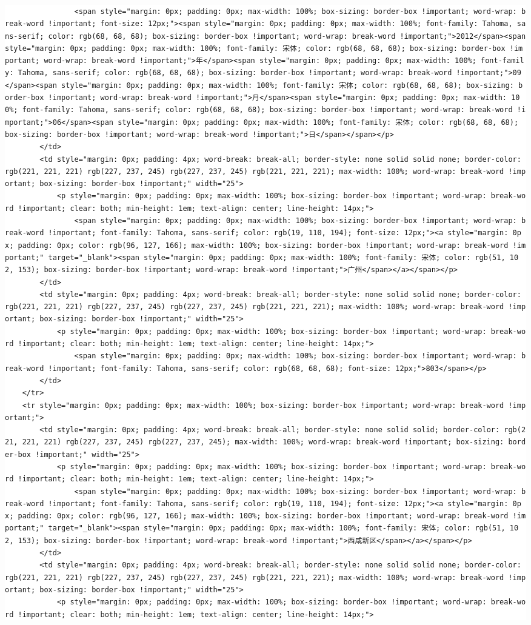 					<span style="margin: 0px; padding: 0px; max-width: 100%; box-sizing: border-box !important; word-wrap: break-word !important; font-size: 12px;"><span style="margin: 0px; padding: 0px; max-width: 100%; font-family: Tahoma, sans-serif; color: rgb(68, 68, 68); box-sizing: border-box !important; word-wrap: break-word !important;">2012</span><span style="margin: 0px; padding: 0px; max-width: 100%; font-family: 宋体; color: rgb(68, 68, 68); box-sizing: border-box !important; word-wrap: break-word !important;">年</span><span style="margin: 0px; padding: 0px; max-width: 100%; font-family: Tahoma, sans-serif; color: rgb(68, 68, 68); box-sizing: border-box !important; word-wrap: break-word !important;">09</span><span style="margin: 0px; padding: 0px; max-width: 100%; font-family: 宋体; color: rgb(68, 68, 68); box-sizing: border-box !important; word-wrap: break-word !important;">月</span><span style="margin: 0px; padding: 0px; max-width: 100%; font-family: Tahoma, sans-serif; color: rgb(68, 68, 68); box-sizing: border-box !important; word-wrap: break-word !important;">06</span><span style="margin: 0px; padding: 0px; max-width: 100%; font-family: 宋体; color: rgb(68, 68, 68); box-sizing: border-box !important; word-wrap: break-word !important;">日</span></span></p>
			</td>
			<td style="margin: 0px; padding: 4px; word-break: break-all; border-style: none solid solid none; border-color: rgb(221, 221, 221) rgb(227, 237, 245) rgb(227, 237, 245) rgb(221, 221, 221); max-width: 100%; word-wrap: break-word !important; box-sizing: border-box !important;" width="25">
				<p style="margin: 0px; padding: 0px; max-width: 100%; box-sizing: border-box !important; word-wrap: break-word !important; clear: both; min-height: 1em; text-align: center; line-height: 14px;">
					<span style="margin: 0px; padding: 0px; max-width: 100%; box-sizing: border-box !important; word-wrap: break-word !important; font-family: Tahoma, sans-serif; color: rgb(19, 110, 194); font-size: 12px;"><a style="margin: 0px; padding: 0px; color: rgb(96, 127, 166); max-width: 100%; box-sizing: border-box !important; word-wrap: break-word !important;" target="_blank"><span style="margin: 0px; padding: 0px; max-width: 100%; font-family: 宋体; color: rgb(51, 102, 153); box-sizing: border-box !important; word-wrap: break-word !important;">广州</span></a></span></p>
			</td>
			<td style="margin: 0px; padding: 4px; word-break: break-all; border-style: none solid solid none; border-color: rgb(221, 221, 221) rgb(227, 237, 245) rgb(227, 237, 245) rgb(221, 221, 221); max-width: 100%; word-wrap: break-word !important; box-sizing: border-box !important;" width="25">
				<p style="margin: 0px; padding: 0px; max-width: 100%; box-sizing: border-box !important; word-wrap: break-word !important; clear: both; min-height: 1em; text-align: center; line-height: 14px;">
					<span style="margin: 0px; padding: 0px; max-width: 100%; box-sizing: border-box !important; word-wrap: break-word !important; font-family: Tahoma, sans-serif; color: rgb(68, 68, 68); font-size: 12px;">803</span></p>
			</td>
		</tr>
		<tr style="margin: 0px; padding: 0px; max-width: 100%; box-sizing: border-box !important; word-wrap: break-word !important;">
			<td style="margin: 0px; padding: 4px; word-break: break-all; border-style: none solid solid; border-color: rgb(221, 221, 221) rgb(227, 237, 245) rgb(227, 237, 245); max-width: 100%; word-wrap: break-word !important; box-sizing: border-box !important;" width="25">
				<p style="margin: 0px; padding: 0px; max-width: 100%; box-sizing: border-box !important; word-wrap: break-word !important; clear: both; min-height: 1em; text-align: center; line-height: 14px;">
					<span style="margin: 0px; padding: 0px; max-width: 100%; box-sizing: border-box !important; word-wrap: break-word !important; font-family: Tahoma, sans-serif; color: rgb(19, 110, 194); font-size: 12px;"><a style="margin: 0px; padding: 0px; color: rgb(96, 127, 166); max-width: 100%; box-sizing: border-box !important; word-wrap: break-word !important;" target="_blank"><span style="margin: 0px; padding: 0px; max-width: 100%; font-family: 宋体; color: rgb(51, 102, 153); box-sizing: border-box !important; word-wrap: break-word !important;">西咸新区</span></a></span></p>
			</td>
			<td style="margin: 0px; padding: 4px; word-break: break-all; border-style: none solid solid none; border-color: rgb(221, 221, 221) rgb(227, 237, 245) rgb(227, 237, 245) rgb(221, 221, 221); max-width: 100%; word-wrap: break-word !important; box-sizing: border-box !important;" width="25">
				<p style="margin: 0px; padding: 0px; max-width: 100%; box-sizing: border-box !important; word-wrap: break-word !important; clear: both; min-height: 1em; text-align: center; line-height: 14px;">